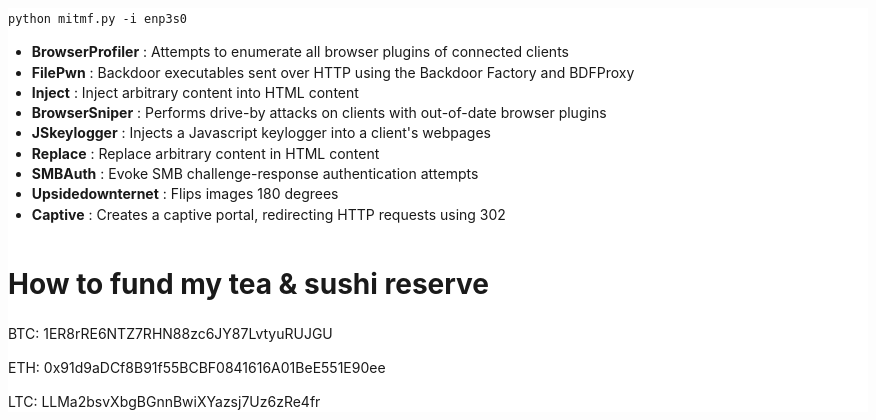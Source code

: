 ```python mitmf.py -i enp3s0```
- **BrowserProfiler**  : Attempts to enumerate all browser plugins of connected clients
- **FilePwn**          : Backdoor executables sent over HTTP using the Backdoor Factory and BDFProxy
- **Inject**           : Inject arbitrary content into HTML content
- **BrowserSniper**    : Performs drive-by attacks on clients with out-of-date browser plugins
- **JSkeylogger**      : Injects a Javascript keylogger into a client's webpages
- **Replace**          : Replace arbitrary content in HTML content
- **SMBAuth**          : Evoke SMB challenge-response authentication attempts
- **Upsidedownternet** : Flips images 180 degrees
- **Captive**          : Creates a captive portal, redirecting HTTP requests using 302

# How to fund my tea & sushi reserve

BTC: 1ER8rRE6NTZ7RHN88zc6JY87LvtyuRUJGU

ETH: 0x91d9aDCf8B91f55BCBF0841616A01BeE551E90ee

LTC: LLMa2bsvXbgBGnnBwiXYazsj7Uz6zRe4fr

